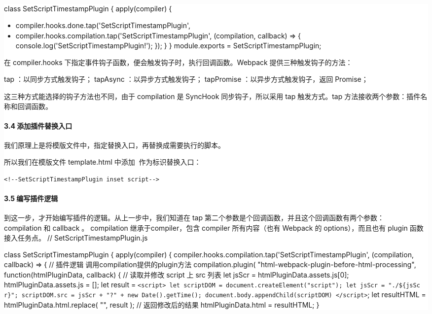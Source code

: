 class SetScriptTimestampPlugin {
  apply(compiler) {

- compiler.hooks.done.tap('SetScriptTimestampPlugin',
- compiler.hooks.compilation.tap('SetScriptTimestampPlugin',
      (compilation, callback) => {
      console.log('SetScriptTimestampPlugin!');
    });
  }
}
module.exports = SetScriptTimestampPlugin;

在 compiler.hooks 下指定事件钩子函数，便会触发钩子时，执行回调函数。Webpack 提供三种触发钩子的方法：

tap ：以同步方式触发钩子；
tapAsync ：以异步方式触发钩子；
tapPromise ：以异步方式触发钩子，返回 Promise；

这三种方式能选择的钩子方法也不同，由于 compilation 是 SyncHook 同步钩子，所以采用 tap 触发方式。tap 方法接收两个参数：插件名称和回调函数。

#### 3.4 添加插件替换入口

我们原理上是将模版文件中，指定替换入口，再替换成需要执行的脚本。

所以我们在模版文件 template.html 中添加  作为标识替换入口：
<!DOCTYPE html>
<html lang="en">
<head>
    <meta charset="UTF-8">
    <title>Webpack 插件开发入门</title>
</head>
<body>
   
    <!--SetScriptTimestampPlugin inset script-->
</body>
</html>

#### 3.5 编写插件逻辑

到这一步，才开始编写插件的逻辑。从上一步中，我们知道在 tap 第二个参数是个回调函数，并且这个回调函数有两个参数： compilation 和 callback 。
compilation 继承于compiler，包含 compiler 所有内容（也有 Webpack 的 options），而且也有 plugin 函数接入任务点。
// SetScriptTimestampPlugin.js

class SetScriptTimestampPlugin {
  apply(compiler) {
    compiler.hooks.compilation.tap('SetScriptTimestampPlugin',
      (compilation, callback) => {
       // 插件逻辑 调用compilation提供的plugin方法
        compilation.plugin(
          "html-webpack-plugin-before-html-processing",
          function(htmlPluginData, callback) {
            // 读取并修改 script 上 src 列表
            let jsScr = htmlPluginData.assets.js[0];
            htmlPluginData.assets.js = [];
            let result = `
                <script>
                    let scriptDOM = document.createElement("script");
                    let jsScr = "./${jsScr}";
                    scriptDOM.src = jsScr + "?" + new Date().getTime();
                    document.body.appendChild(scriptDOM)
                </script>
            `;
            let resultHTML = htmlPluginData.html.replace(
              "<!--SetScriptTimestampPlugin inset script-->", result
            );
            // 返回修改后的结果
            htmlPluginData.html = resultHTML;
          }